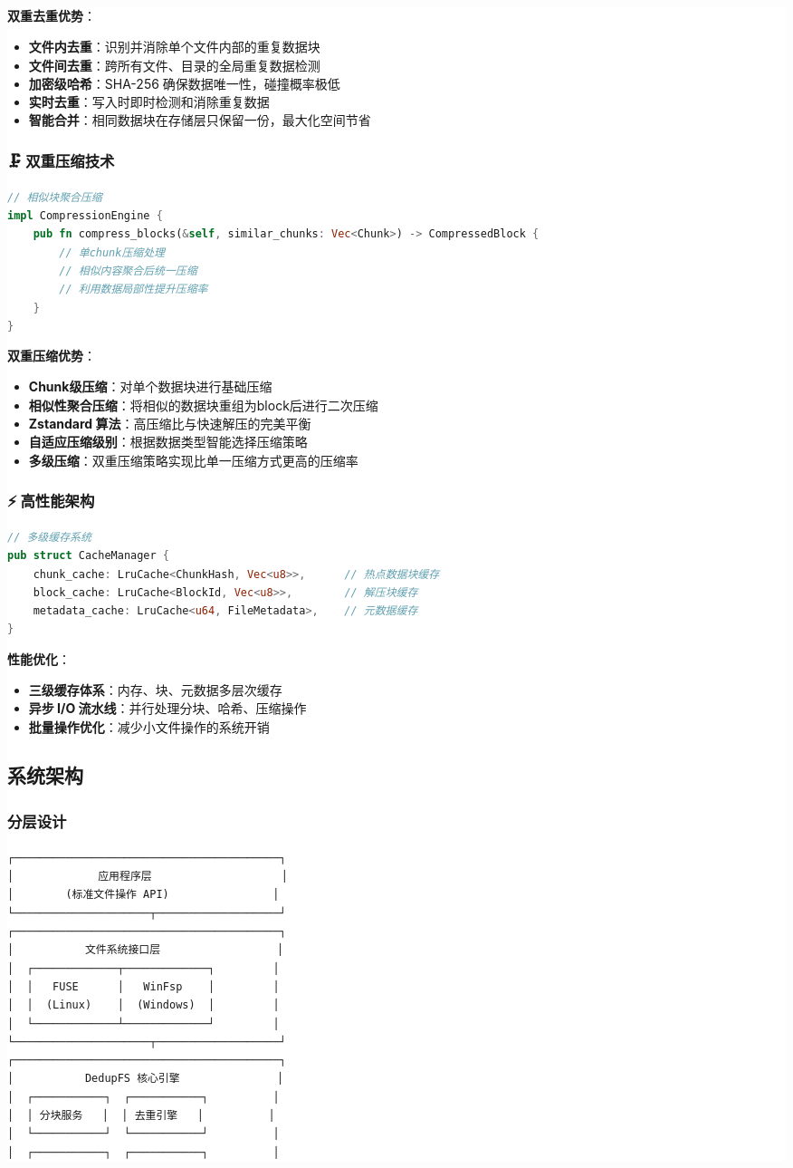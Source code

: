 **双重去重优势**：
- **文件内去重**：识别并消除单个文件内部的重复数据块
- **文件间去重**：跨所有文件、目录的全局重复数据检测
- **加密级哈希**：SHA-256 确保数据唯一性，碰撞概率极低
- **实时去重**：写入时即时检测和消除重复数据
- **智能合并**：相同数据块在存储层只保留一份，最大化空间节省

### 🗜️ 双重压缩技术

```rust
// 相似块聚合压缩
impl CompressionEngine {
    pub fn compress_blocks(&self, similar_chunks: Vec<Chunk>) -> CompressedBlock {
        // 单chunk压缩处理
        // 相似内容聚合后统一压缩
        // 利用数据局部性提升压缩率
    }
}
```

**双重压缩优势**：
- **Chunk级压缩**：对单个数据块进行基础压缩
- **相似性聚合压缩**：将相似的数据块重组为block后进行二次压缩
- **Zstandard 算法**：高压缩比与快速解压的完美平衡
- **自适应压缩级别**：根据数据类型智能选择压缩策略
- **多级压缩**：双重压缩策略实现比单一压缩方式更高的压缩率

### ⚡ 高性能架构

```rust
// 多级缓存系统
pub struct CacheManager {
    chunk_cache: LruCache<ChunkHash, Vec<u8>>,      // 热点数据块缓存
    block_cache: LruCache<BlockId, Vec<u8>>,        // 解压块缓存
    metadata_cache: LruCache<u64, FileMetadata>,    // 元数据缓存
}
```

**性能优化**：
- **三级缓存体系**：内存、块、元数据多层次缓存
- **异步 I/O 流水线**：并行处理分块、哈希、压缩操作
- **批量操作优化**：减少小文件操作的系统开销

## 系统架构

### 分层设计

```
┌─────────────────────────────────────────┐
│             应用程序层                    │
│        (标准文件操作 API)                │
└─────────────────────┬───────────────────┘
┌─────────────────────────────────────────┐
│           文件系统接口层                  │
│  ┌─────────────┬─────────────┐         │
│  │   FUSE      │   WinFsp    │         │
│  │  (Linux)    │  (Windows)  │         │
│  └─────────────┴─────────────┘         │
└─────────────────────┬───────────────────┘
┌─────────────────────────────────────────┐
│           DedupFS 核心引擎               │
│  ┌───────────┐  ┌───────────┐          │
│  │ 分块服务   │  │ 去重引擎   │          │
│  └───────────┘  └───────────┘          │
│  ┌───────────┐  ┌───────────┐          │
```